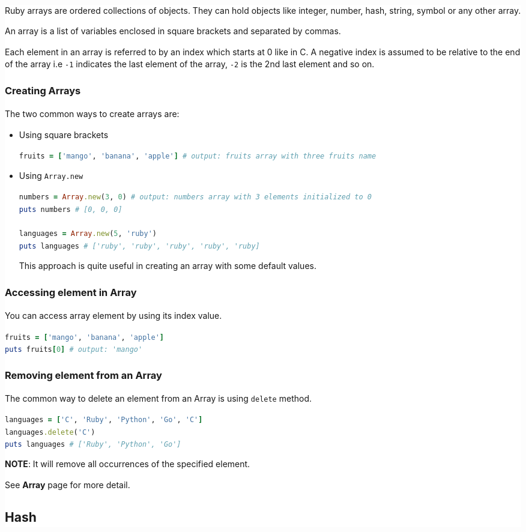 Ruby arrays are ordered collections of objects. They can hold objects like integer, number, hash, string, symbol
or any other array.

An array is a list of variables enclosed in square brackets and separated by commas.

Each element in an array is referred to by an index which starts at 0 like in C. A negative index is assumed to
be relative to the end of the array i.e `-1` indicates the last element of the array, `-2` is the 2nd last element
and so on.

### Creating Arrays

The two common ways to create arrays are:

- Using square brackets

  ```ruby
  fruits = ['mango', 'banana', 'apple'] # output: fruits array with three fruits name
  ```

- Using `Array.new`

  ```ruby
  numbers = Array.new(3, 0) # output: numbers array with 3 elements initialized to 0
  puts numbers # [0, 0, 0]

  languages = Array.new(5, 'ruby')
  puts languages # ['ruby', 'ruby', 'ruby', 'ruby', 'ruby]
  ```

  This approach is quite useful in creating an array with some default values.

### Accessing element in Array

You can access array element by using its index value.

```ruby
fruits = ['mango', 'banana', 'apple']
puts fruits[0] # output: 'mango'
```

### Removing element from an Array

The common way to delete an element from an Array is using `delete` method.

```ruby
languages = ['C', 'Ruby', 'Python', 'Go', 'C']
languages.delete('C')
puts languages # ['Ruby', 'Python', 'Go']
```

__NOTE__: It will remove all occurrences of the specified element.

See __Array__ page for more detail.

## Hash
